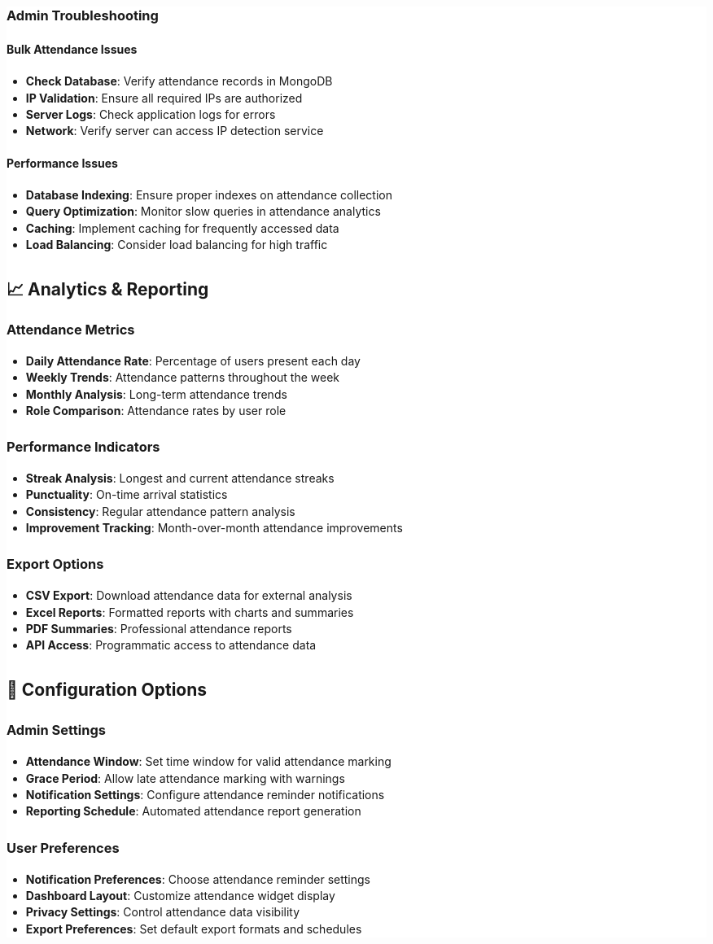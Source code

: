 ### Admin Troubleshooting

#### Bulk Attendance Issues
- **Check Database**: Verify attendance records in MongoDB
- **IP Validation**: Ensure all required IPs are authorized
- **Server Logs**: Check application logs for errors
- **Network**: Verify server can access IP detection service

#### Performance Issues
- **Database Indexing**: Ensure proper indexes on attendance collection
- **Query Optimization**: Monitor slow queries in attendance analytics
- **Caching**: Implement caching for frequently accessed data
- **Load Balancing**: Consider load balancing for high traffic

## 📈 Analytics & Reporting

### Attendance Metrics
- **Daily Attendance Rate**: Percentage of users present each day
- **Weekly Trends**: Attendance patterns throughout the week
- **Monthly Analysis**: Long-term attendance trends
- **Role Comparison**: Attendance rates by user role

### Performance Indicators
- **Streak Analysis**: Longest and current attendance streaks
- **Punctuality**: On-time arrival statistics
- **Consistency**: Regular attendance pattern analysis
- **Improvement Tracking**: Month-over-month attendance improvements

### Export Options
- **CSV Export**: Download attendance data for external analysis
- **Excel Reports**: Formatted reports with charts and summaries
- **PDF Summaries**: Professional attendance reports
- **API Access**: Programmatic access to attendance data

## 🔧 Configuration Options

### Admin Settings
- **Attendance Window**: Set time window for valid attendance marking
- **Grace Period**: Allow late attendance marking with warnings
- **Notification Settings**: Configure attendance reminder notifications
- **Reporting Schedule**: Automated attendance report generation

### User Preferences
- **Notification Preferences**: Choose attendance reminder settings
- **Dashboard Layout**: Customize attendance widget display
- **Privacy Settings**: Control attendance data visibility
- **Export Preferences**: Set default export formats and schedules